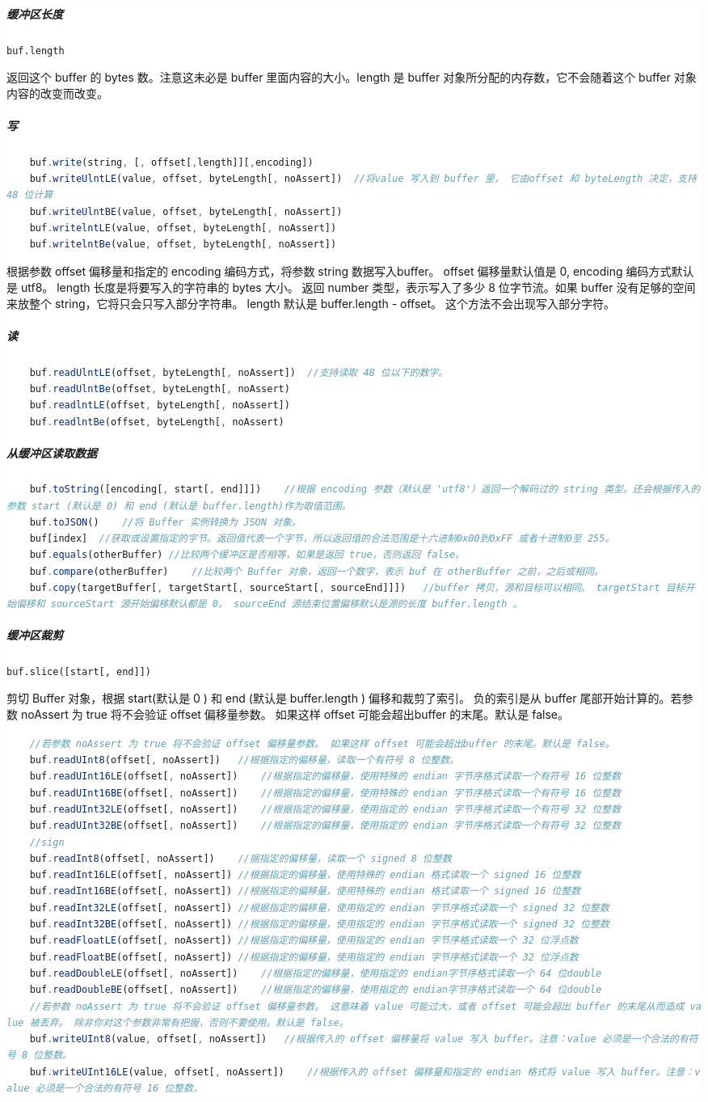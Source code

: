 ##### 缓冲区长度	
	buf.length	
返回这个 buffer 的 bytes 数。注意这未必是 buffer 里面内容的大小。length 是 buffer 对象所分配的内存数，它不会随着这个 buffer 对象内容的改变而改变。

##### 写	
```javascript
	buf.write(string, [, offset[,length]][,encoding])	
	buf.writeUlntLE(value, offset, byteLength[, noAssert])	//将value 写入到 buffer 里， 它由offset 和 byteLength 决定，支持 48 位计算
	buf.writeUlntBE(value, offset, byteLength[, noAssert])	
	buf.writelntLE(value, offset, byteLength[, noAssert])	
	buf.writelntBe(value, offset, byteLength[, noAssert])	
```
根据参数 offset 偏移量和指定的 encoding 编码方式，将参数 string 数据写入buffer。 offset 偏移量默认值是 0, encoding 编码方式默认是 utf8。 length 长度是将要写入的字符串的 bytes 大小。 返回 number 类型，表示写入了多少 8 位字节流。如果 buffer 没有足够的空间来放整个 string，它将只会只写入部分字符串。 length 默认是 buffer.length - offset。 这个方法不会出现写入部分字符。

##### 读
```javascript
	buf.readUlntLE(offset, byteLength[, noAssert])	//支持读取 48 位以下的数字。
	buf.readUlntBe(offset, byteLength[, noAssert)	
	buf.readlntLE(offset, byteLength[, noAssert])	
	buf.readlntBe(offset, byteLength[, noAssert)	
```

##### 从缓冲区读取数据	
```javascript
	buf.toString([encoding[, start[, end]]])	//根据 encoding 参数（默认是 'utf8'）返回一个解码过的 string 类型。还会根据传入的参数 start (默认是 0) 和 end (默认是 buffer.length)作为取值范围。
	buf.toJSON()	//将 Buffer 实例转换为 JSON 对象。
	buf[index]	//获取或设置指定的字节。返回值代表一个字节，所以返回值的合法范围是十六进制0x00到0xFF 或者十进制0至 255。
	buf.equals(otherBuffer)	//比较两个缓冲区是否相等，如果是返回 true，否则返回 false。
	buf.compare(otherBuffer)	//比较两个 Buffer 对象，返回一个数字，表示 buf 在 otherBuffer 之前，之后或相同。
	buf.copy(targetBuffer[, targetStart[, sourceStart[, sourceEnd]]])	//buffer 拷贝，源和目标可以相同。 targetStart 目标开始偏移和 sourceStart 源开始偏移默认都是 0。 sourceEnd 源结束位置偏移默认是源的长度 buffer.length 。
```

##### 缓冲区裁剪	
	buf.slice([start[, end]])	
剪切 Buffer 对象，根据 start(默认是 0 ) 和 end (默认是 buffer.length ) 偏移和裁剪了索引。 负的索引是从 buffer 尾部开始计算的。若参数 noAssert 为 true 将不会验证 offset 偏移量参数。 如果这样 offset 可能会超出buffer 的末尾。默认是 false。

```javascript
	//若参数 noAssert 为 true 将不会验证 offset 偏移量参数。 如果这样 offset 可能会超出buffer 的末尾。默认是 false。
	buf.readUInt8(offset[, noAssert])	//根据指定的偏移量，读取一个有符号 8 位整数。
	buf.readUInt16LE(offset[, noAssert])	//根据指定的偏移量，使用特殊的 endian 字节序格式读取一个有符号 16 位整数
	buf.readUInt16BE(offset[, noAssert])	//根据指定的偏移量，使用特殊的 endian 字节序格式读取一个有符号 16 位整数
	buf.readUInt32LE(offset[, noAssert])	//根据指定的偏移量，使用指定的 endian 字节序格式读取一个有符号 32 位整数
	buf.readUInt32BE(offset[, noAssert])	//根据指定的偏移量，使用指定的 endian 字节序格式读取一个有符号 32 位整数
	//sign
    buf.readInt8(offset[, noAssert])	//据指定的偏移量，读取一个 signed 8 位整数
	buf.readInt16LE(offset[, noAssert])	//根据指定的偏移量，使用特殊的 endian 格式读取一个 signed 16 位整数
	buf.readInt16BE(offset[, noAssert])	//根据指定的偏移量，使用特殊的 endian 格式读取一个 signed 16 位整数
	buf.readInt32LE(offset[, noAssert])	//根据指定的偏移量，使用指定的 endian 字节序格式读取一个 signed 32 位整数
	buf.readInt32BE(offset[, noAssert])	//根据指定的偏移量，使用指定的 endian 字节序格式读取一个 signed 32 位整数
	buf.readFloatLE(offset[, noAssert])	//根据指定的偏移量，使用指定的 endian 字节序格式读取一个 32 位浮点数
	buf.readFloatBE(offset[, noAssert])	//根据指定的偏移量，使用指定的 endian 字节序格式读取一个 32 位浮点数
	buf.readDoubleLE(offset[, noAssert])	//根据指定的偏移量，使用指定的 endian字节序格式读取一个 64 位double
	buf.readDoubleBE(offset[, noAssert])	//根据指定的偏移量，使用指定的 endian字节序格式读取一个 64 位double
	//若参数 noAssert 为 true 将不会验证 offset 偏移量参数。 这意味着 value 可能过大，或者 offset 可能会超出 buffer 的末尾从而造成 value 被丢弃。 除非你对这个参数非常有把握，否则不要使用。默认是 false。
	buf.writeUInt8(value, offset[, noAssert])	//根据传入的 offset 偏移量将 value 写入 buffer。注意：value 必须是一个合法的有符号 8 位整数。	
	buf.writeUInt16LE(value, offset[, noAssert])	//根据传入的 offset 偏移量和指定的 endian 格式将 value 写入 buffer。注意：value 必须是一个合法的有符号 16 位整数。
```